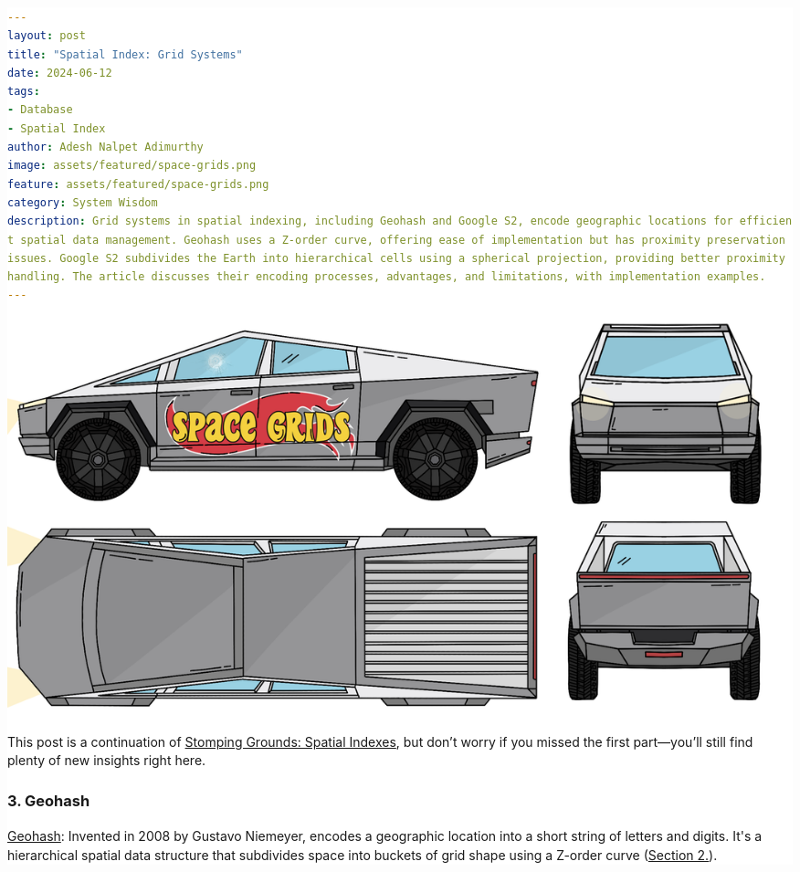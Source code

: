 ```yaml
---
layout: post
title: "Spatial Index: Grid Systems"
date: 2024-06-12
tags:
- Database
- Spatial Index
author: Adesh Nalpet Adimurthy
image: assets/featured/space-grids.png
feature: assets/featured/space-grids.png
category: System Wisdom
description: Grid systems in spatial indexing, including Geohash and Google S2, encode geographic locations for efficient spatial data management. Geohash uses a Z-order curve, offering ease of implementation but has proximity preservation issues. Google S2 subdivides the Earth into hierarchical cells using a spherical projection, providing better proximity handling. The article discusses their encoding processes, advantages, and limitations, with implementation examples.
---
```


<img class="center-image" src="./assets/featured/space-grids.png" /> 

<p>This post is a continuation of <a href="/spatial-index-space-filling-curve">Stomping Grounds: Spatial Indexes</a>, but don’t worry if you missed the first part—you’ll still find plenty of new insights right here.</p>

<h3>3. Geohash</h3>

<p><a href="https://en.wikipedia.org/wiki/Geohash" target="_blank">Geohash</a>: Invented in 2008 by Gustavo Niemeyer, encodes a geographic location into a short string of letters and digits. It's a hierarchical spatial data structure that subdivides space into buckets of grid shape using a Z-order curve (<a href="/spatial-index-space-filling-curve#2-space-filling-curves">Section 2.</a>).</p>
